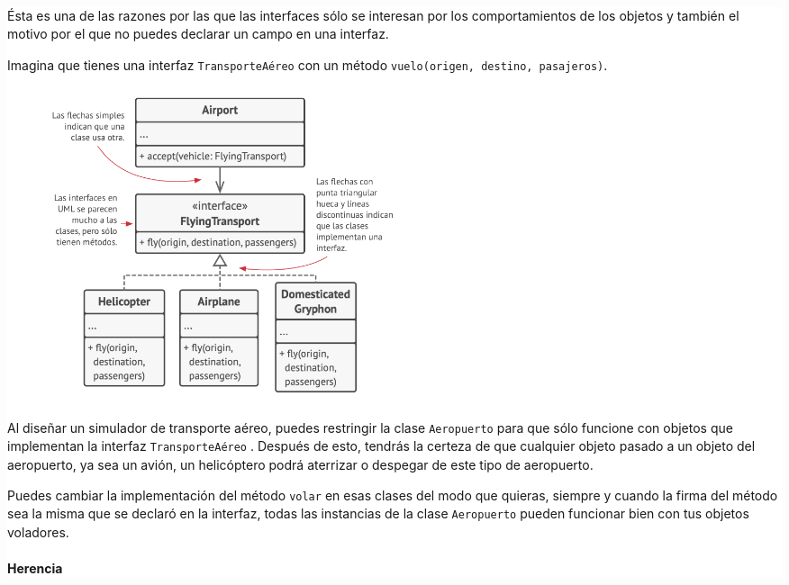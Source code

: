 Ésta es una de las razones por las que las interfaces sólo se interesan por los comportamientos de los objetos y también el motivo por el que no puedes declarar un campo en una interfaz. 

Imagina que tienes una interfaz `TransporteAéreo` con un método `vuelo(origen, destino, pasajeros)`. 

<img src="Imagenes/POO6.png" width="500px" height="350px">


Al diseñar un simulador de transporte aéreo, puedes restringir la clase `Aeropuerto` para que sólo funcione con objetos que implementan la interfaz `TransporteAéreo` . 
Después de esto, tendrás la certeza de que cualquier objeto pasado a un objeto del aeropuerto, ya sea un avión, un helicóptero podrá aterrizar o despegar de este tipo de aeropuerto. 

Puedes cambiar la implementación del método `volar` en esas clases del modo que quieras, siempre y cuando la firma del método sea la misma que se declaró en la interfaz, todas 
las instancias de la clase `Aeropuerto` pueden funcionar bien con tus objetos voladores. 

#### Herencia 
